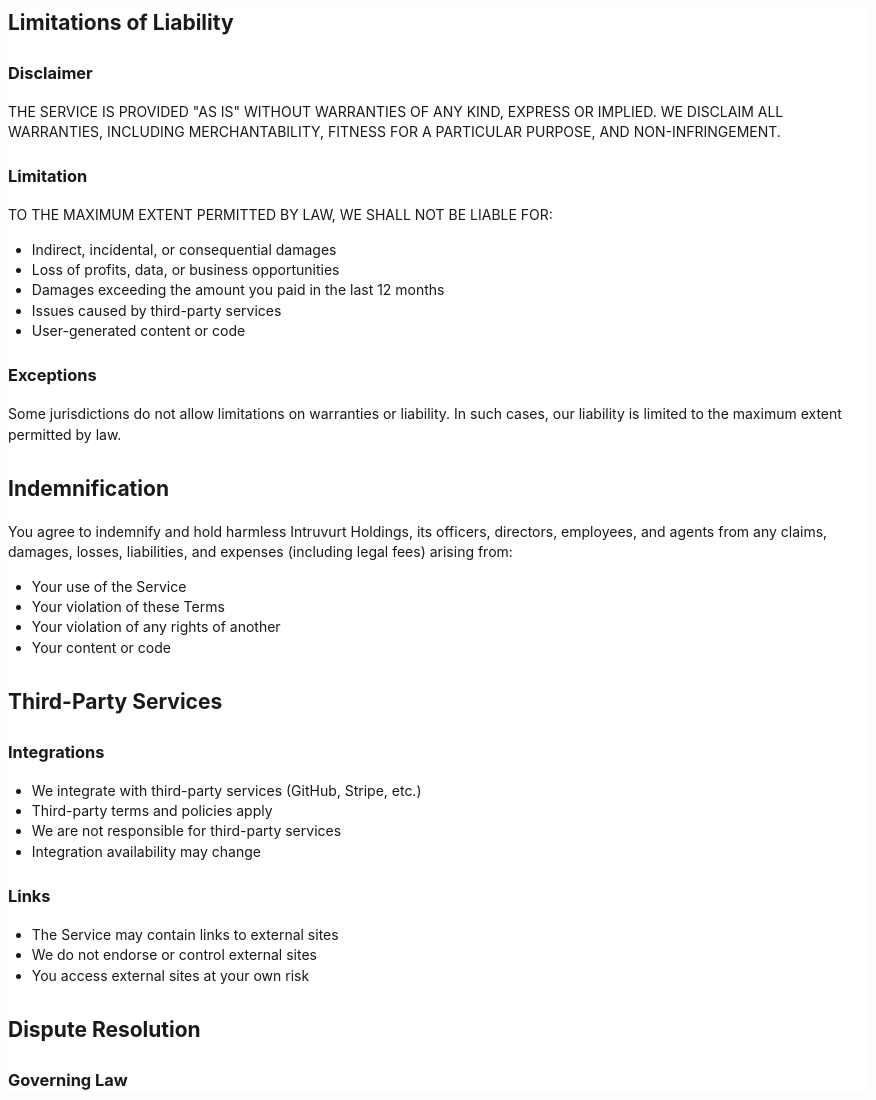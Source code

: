 ## Limitations of Liability

### Disclaimer

THE SERVICE IS PROVIDED "AS IS" WITHOUT WARRANTIES OF ANY KIND, EXPRESS OR IMPLIED. WE DISCLAIM ALL WARRANTIES, INCLUDING MERCHANTABILITY, FITNESS FOR A PARTICULAR PURPOSE, AND NON-INFRINGEMENT.

### Limitation

TO THE MAXIMUM EXTENT PERMITTED BY LAW, WE SHALL NOT BE LIABLE FOR:

- Indirect, incidental, or consequential damages
- Loss of profits, data, or business opportunities
- Damages exceeding the amount you paid in the last 12 months
- Issues caused by third-party services
- User-generated content or code

### Exceptions

Some jurisdictions do not allow limitations on warranties or liability. In such cases, our liability is limited to the maximum extent permitted by law.

## Indemnification

You agree to indemnify and hold harmless Intruvurt Holdings, its officers, directors, employees, and agents from any claims, damages, losses, liabilities, and expenses (including legal fees) arising from:

- Your use of the Service
- Your violation of these Terms
- Your violation of any rights of another
- Your content or code

## Third-Party Services

### Integrations

- We integrate with third-party services (GitHub, Stripe, etc.)
- Third-party terms and policies apply
- We are not responsible for third-party services
- Integration availability may change

### Links

- The Service may contain links to external sites
- We do not endorse or control external sites
- You access external sites at your own risk

## Dispute Resolution

### Governing Law
